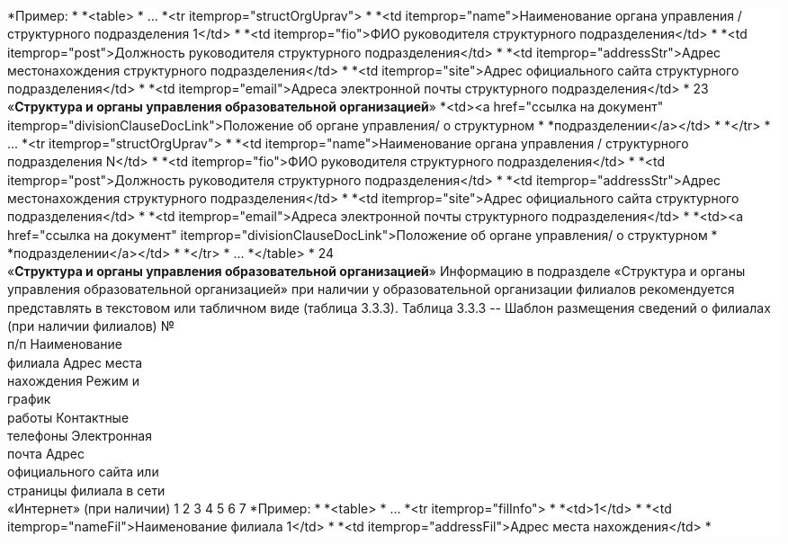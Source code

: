 *Пример: *
*\<table\> *
...
*\<tr itemprop="structOrgUprav"\> *
*\<td itemprop="name"\>Наименование органа управления / структурного подразделения 1\</td\> *
*\<td itemprop="fio"\>ФИО руководителя структурного подразделения\</td\> *
*\<td itemprop="post"\>Должность руководителя структурного подразделения\</td\> *
*\<td itemprop="addressStr"\>Адрес местонахождения структурного подразделения\</td\> *
*\<td itemprop="site"\>Адрес официального сайта структурного подразделения\</td\> *
*\<td itemprop="email"\>Адреса электронной почты структурного подразделения\</td\> *
23 \
«**Структура и органы управления образовательной организацией**»
*\<td\>\<a href="ссылка на документ" itemprop="divisionClauseDocLink"\>Положение об органе управления/ о структурном *
*подразделении\</a\>\</td\> *
*\</tr\> *
...
*\<tr itemprop="structOrgUprav"\> *
*\<td itemprop="name"\>Наименование органа управления / структурного подразделения N\</td\> *
*\<td itemprop="fio"\>ФИО руководителя структурного подразделения\</td\> *
*\<td itemprop="post"\>Должность руководителя структурного подразделения\</td\> *
*\<td itemprop="addressStr"\>Адрес местонахождения структурного подразделения\</td\> *
*\<td itemprop="site"\>Адрес официального сайта структурного подразделения\</td\> *
*\<td itemprop="email"\>Адреса электронной почты структурного подразделения\</td\> *
*\<td\>\<a href="ссылка на документ" itemprop="divisionClauseDocLink"\>Положение об органе управления/ о структурном *
*подразделении\</a\>\</td\> *
*\</tr\> *
...
*\</table\> *
24 \
«**Структура и органы управления образовательной организацией**»
Информацию в подразделе «Структура и органы управления образовательной
организацией» при наличии у образовательной организации филиалов рекомендуется
представлять в текстовом или табличном виде (таблица 3.3.3).
Таблица 3.3.3 -- Шаблон размещения сведений о филиалах (при наличии филиалов)
№ \
п/п
Наименование \
филиала
Адрес места \
нахождения
Режим и \
график \
работы
Контактные \
телефоны
Электронная \
почта
Адрес \
официального
сайта или \
страницы
филиала в сети \
«Интернет» (при
наличии)
1 2 3 4 5 6 7
*Пример: *
*\<table\> *
...
*\<tr itemprop="filInfo"\> *
*\<td\>1\</td\> *
*\<td itemprop="nameFil"\>Наименование филиала 1\</td\> *
*\<td itemprop="addressFil"\>Адрес места нахождения\</td\> *